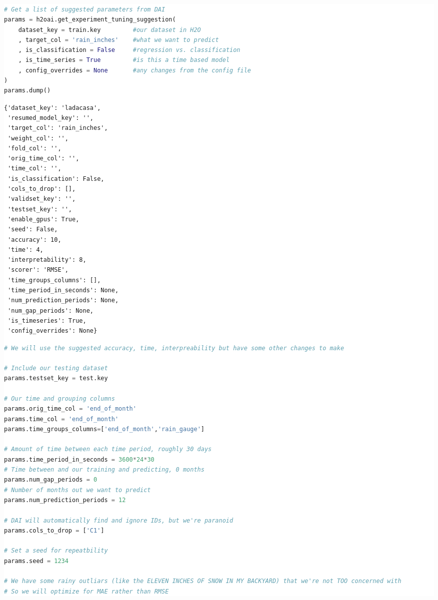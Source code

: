 
```python
# Get a list of suggested parameters from DAI
params = h2oai.get_experiment_tuning_suggestion(
    dataset_key = train.key         #our dataset in H2O
    , target_col = 'rain_inches'    #what we want to predict
    , is_classification = False     #regression vs. classification
    , is_time_series = True         #is this a time based model
    , config_overrides = None       #any changes from the config file
)
params.dump()
```


    {'dataset_key': 'ladacasa',
     'resumed_model_key': '',
     'target_col': 'rain_inches',
     'weight_col': '',
     'fold_col': '',
     'orig_time_col': '',
     'time_col': '',
     'is_classification': False,
     'cols_to_drop': [],
     'validset_key': '',
     'testset_key': '',
     'enable_gpus': True,
     'seed': False,
     'accuracy': 10,
     'time': 4,
     'interpretability': 8,
     'scorer': 'RMSE',
     'time_groups_columns': [],
     'time_period_in_seconds': None,
     'num_prediction_periods': None,
     'num_gap_periods': None,
     'is_timeseries': True,
     'config_overrides': None}


```python
# We will use the suggested accuracy, time, interpreability but have some other changes to make

# Include our testing dataset
params.testset_key = test.key

# Our time and grouping columns
params.orig_time_col = 'end_of_month'
params.time_col = 'end_of_month'
params.time_groups_columns=['end_of_month','rain_gauge']

# Amount of time between each time period, roughly 30 days
params.time_period_in_seconds = 3600*24*30
# Time between and our training and predicting, 0 months
params.num_gap_periods = 0
# Number of months out we want to predict
params.num_prediction_periods = 12 

# DAI will automatically find and ignore IDs, but we're paranoid
params.cols_to_drop = ['C1']                             

# Set a seed for repeatbility
params.seed = 1234

# We have some rainy outliars (like the ELEVEN INCHES OF SNOW IN MY BACKYARD) that we're not TOO concerned with
# So we will optimize for MAE rather than RMSE
```